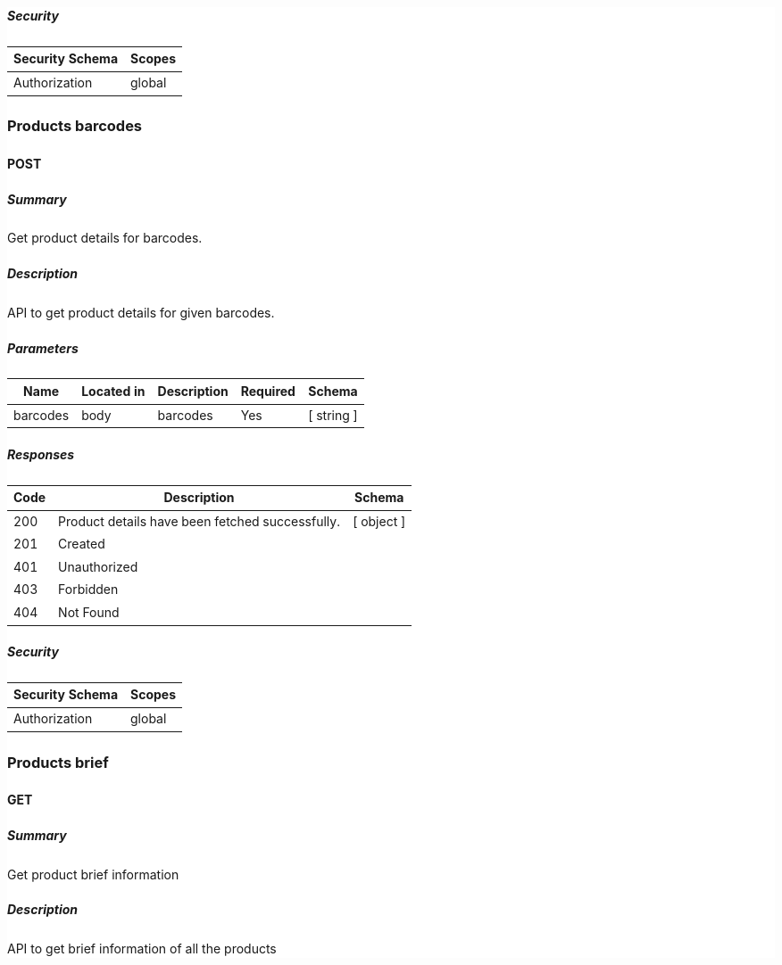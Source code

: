 ##### Security

| Security Schema | Scopes |
| --------------- | ------ |
| Authorization | global |

### Products barcodes

#### POST
##### Summary

Get product details for barcodes.

##### Description

API to get product details for given barcodes.

##### Parameters

| Name | Located in | Description | Required | Schema |
| ---- | ---------- | ----------- | -------- | ------ |
| barcodes | body | barcodes | Yes | [ string ] |

##### Responses

| Code | Description | Schema |
| ---- | ----------- | ------ |
| 200 | Product details have been fetched successfully. | [ object ] |
| 201 | Created |  |
| 401 | Unauthorized |  |
| 403 | Forbidden |  |
| 404 | Not Found |  |

##### Security

| Security Schema | Scopes |
| --------------- | ------ |
| Authorization | global |

### Products brief

#### GET
##### Summary

Get product brief information

##### Description

API to get brief information of all the products
